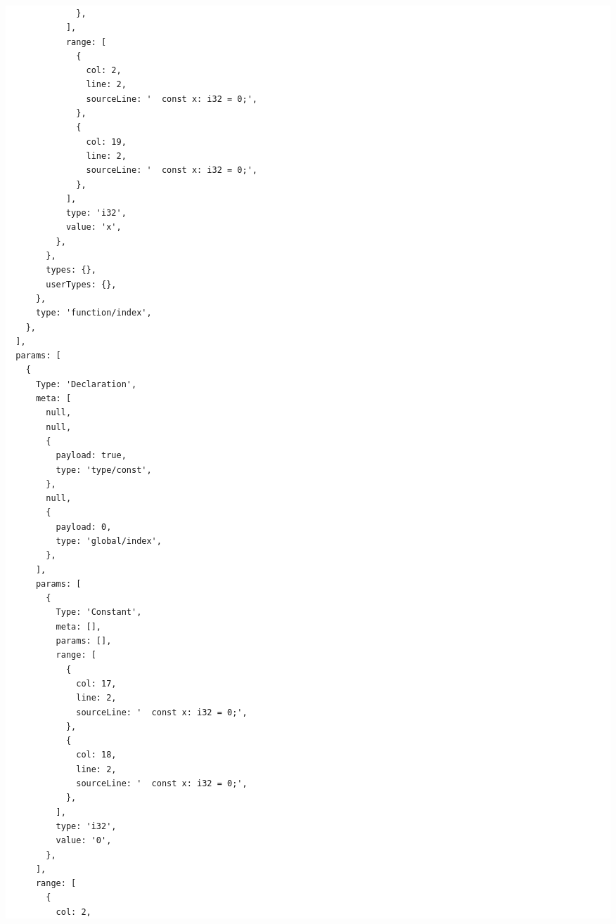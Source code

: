                   },
                ],
                range: [
                  {
                    col: 2,
                    line: 2,
                    sourceLine: '  const x: i32 = 0;',
                  },
                  {
                    col: 19,
                    line: 2,
                    sourceLine: '  const x: i32 = 0;',
                  },
                ],
                type: 'i32',
                value: 'x',
              },
            },
            types: {},
            userTypes: {},
          },
          type: 'function/index',
        },
      ],
      params: [
        {
          Type: 'Declaration',
          meta: [
            null,
            null,
            {
              payload: true,
              type: 'type/const',
            },
            null,
            {
              payload: 0,
              type: 'global/index',
            },
          ],
          params: [
            {
              Type: 'Constant',
              meta: [],
              params: [],
              range: [
                {
                  col: 17,
                  line: 2,
                  sourceLine: '  const x: i32 = 0;',
                },
                {
                  col: 18,
                  line: 2,
                  sourceLine: '  const x: i32 = 0;',
                },
              ],
              type: 'i32',
              value: '0',
            },
          ],
          range: [
            {
              col: 2,